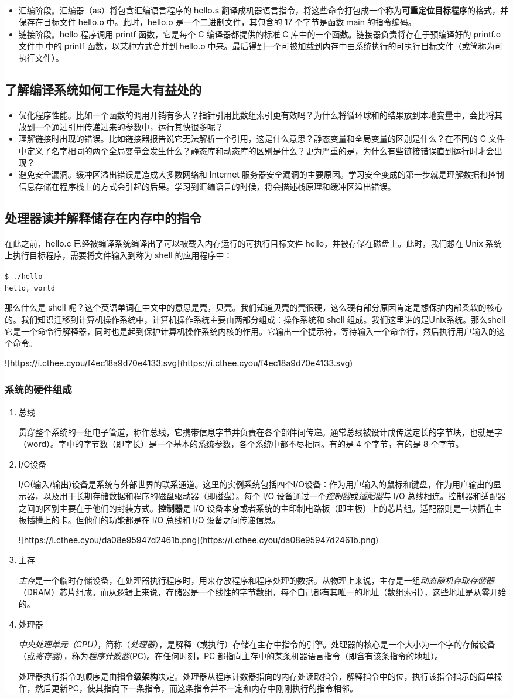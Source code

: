 - 汇编阶段。汇编器（as）将包含汇编语言程序的 hello.s 翻译成机器语言指令，将这些命令打包成一个称为**可重定位目标程序**的格式，并保存在目标文件 hello.o 中。此时，hello.o 是一个二进制文件，其包含的 17 个字节是函数 main 的指令编码。
- 链接阶段。hello 程序调用 printf 函数，它是每个 C 编译器都提供的标准 C 库中的一个函数。链接器负责将存在于预编译好的 printf.o文件中 中的 printf 函数，以某种方式合并到 hello.o 中来。最后得到一个可被加载到内存中由系统执行的可执行目标文件（或简称为可执行文件）。

## 了解编译系统如何工作是大有益处的

- 优化程序性能。比如一个函数的调用开销有多大？指针引用比数组索引更有效吗？为什么将循环球和的结果放到本地变量中，会比将其放到一个通过引用传递过来的参数中，运行其快很多呢？
- 理解链接时出现的错误。比如链接器报告说它无法解析一个引用，这是什么意思？静态变量和全局变量的区别是什么？在不同的 C 文件中定义了名字相同的两个全局变量会发生什么？静态库和动态库的区别是什么？更为严重的是，为什么有些链接错误直到运行时才会出现？
- 避免安全漏洞。缓冲区溢出错误是造成大多数网络和 Internet 服务器安全漏洞的主要原因。学习安全变成的第一步就是理解数据和控制信息存储在程序栈上的方式会引起的后果。学习到汇编语言的时候，将会描述栈原理和缓冲区溢出错误。

## 处理器读并解释储存在内存中的指令

在此之前，hello.c 已经被编译系统编译出了可以被载入内存运行的可执行目标文件 hello，并被存储在磁盘上。此时，我们想在 Unix 系统上执行目标程序，需要将文件输入到称为 shell 的应用程序中：

```sh
$ ./hello
hello, world
```

那么什么是 shell 呢？这个英语单词在中文中的意思是壳，贝壳。我们知道贝壳的壳很硬，这么硬有部分原因肯定是想保护内部柔软的核心的。我们知识迁移到计算机操作系统中，计算机操作系统主要由两部分组成：操作系统和 shell 组成。我们这里讲的是Unix系统。那么shell 它是一个命令行解释器，同时也是起到保护计算机操作系统内核的作用。它输出一个提示符，等待输入一个命令行，然后执行用户输入的这个命令。

![https://i.cthee.cyou/f4ec18a9d70e4133.svg](https://i.cthee.cyou/f4ec18a9d70e4133.svg)

### 系统的硬件组成

1. 总线

    贯穿整个系统的一组电子管道，称作总线，它携带信息字节并负责在各个部件间传递。通常总线被设计成传送定长的字节块，也就是字（word）。字中的字节数（即字长）是一个基本的系统参数，各个系统中都不尽相同。有的是 4 个字节，有的是 8 个字节。

2. I/O设备

    I/O(输入/输出)设备是系统与外部世界的联系通道。这里的实例系统包括四个I/O设备：作为用户输入的鼠标和键盘，作为用户输出的显示器，以及用于长期存储数据和程序的磁盘驱动器（即磁盘）。每个 I/O 设备通过一个*控制器*或*适配器*与 I/O 总线相连。控制器和适配器之间的区别主要在于他们的封装方式。**控制器**是 I/O 设备本身或者系统的主印制电路板（即主板）上的芯片组。适配器则是一块插在主板插槽上的卡。但他们的功能都是在 I/O 总线和 I/O 设备之间传递信息。

    ![https://i.cthee.cyou/da08e95947d2461b.png](https://i.cthee.cyou/da08e95947d2461b.png)

3. 主存

    *主存*是一个临时存储设备，在处理器执行程序时，用来存放程序和程序处理的数据。从物理上来说，主存是一组*动态随机存取存储器*（DRAM）芯片组成。而从逻辑上来说，存储器是一个线性的字节数组，每个自己都有其唯一的地址（数组索引），这些地址是从零开始的。

4. 处理器

    *中央处理单元（CPU）*，简称（*处理器*），是解释（或执行）存储在主存中指令的引擎。处理器的核心是一个大小为一个字的存储设备（或*寄存器*），称为*程序计数器*(PC)。在任何时刻，PC 都指向主存中的某条机器语言指令（即含有该条指令的地址）。

    处理器执行指令的顺序是由**指令级架构**决定。处理器从程序计数器指向的内存处读取指令，解释指令中的位，执行该指令指示的简单操作，然后更新PC，使其指向下一条指令，而这条指令并不一定和内存中刚刚执行的指令相邻。
